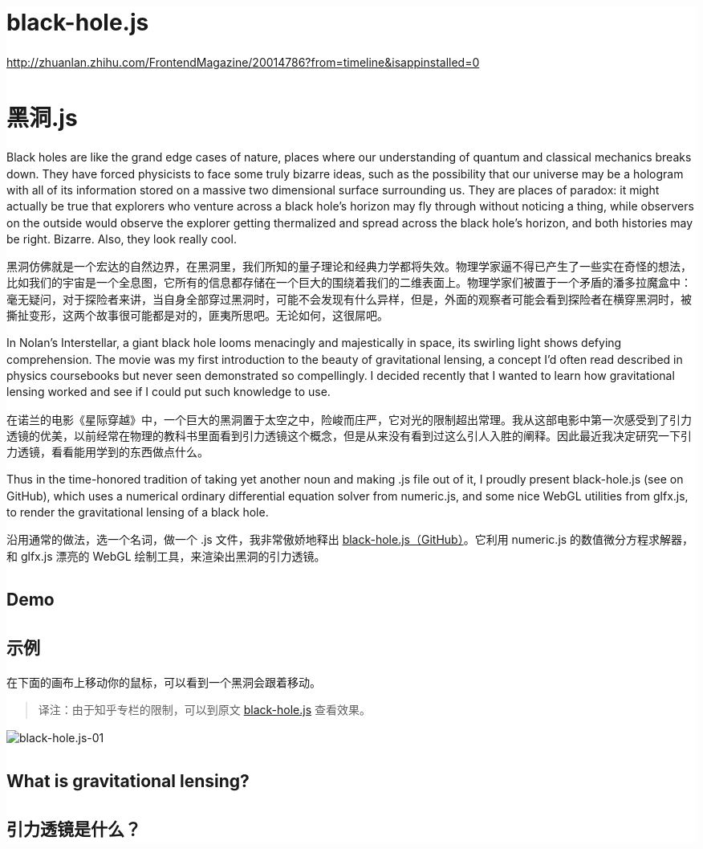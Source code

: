 # black-hole.js

http://zhuanlan.zhihu.com/FrontendMagazine/20014786?from=timeline&isappinstalled=0

# 黑洞.js

Black holes are like the grand edge cases of nature, places where our understanding of quantum and classical mechanics breaks down. They have forced physicists to face some truly bizarre ideas, such as the possibility that our universe may be a hologram with all of its information stored on a massive two dimensional surface surrounding us. They are places of paradox: it might actually be true that explorers who venture across a black hole’s horizon may fly through without noticing a thing, while observers on the outside would observe the explorer getting thermalized and spread across the black hole’s horizon, and both histories may be right. Bizarre. Also, they look really cool.

黑洞仿佛就是一个宏达的自然边界，在黑洞里，我们所知的量子理论和经典力学都将失效。物理学家逼不得已产生了一些实在奇怪的想法，比如我们的宇宙是一个全息图，它所有的信息都存储在一个巨大的围绕着我们的二维表面上。物理学家们被置于一个矛盾的潘多拉魔盒中：毫无疑问，对于探险者来讲，当自身全部穿过黑洞时，可能不会发现有什么异样，但是，外面的观察者可能会看到探险者在横穿黑洞时，被撕扯变形，这两个故事很可能都是对的，匪夷所思吧。无论如何，这很屌吧。

In Nolan’s Interstellar, a giant black hole looms menacingly and majestically in space, its swirling light shows defying comprehension. The movie was my first introduction to the beauty of gravitational lensing, a concept I’d often read described in physics coursebooks but never seen demonstrated so compellingly. I decided recently that I wanted to learn how gravitational lensing worked and see if I could put such knowledge to use.

在诺兰的电影《星际穿越》中，一个巨大的黑洞置于太空之中，险峻而庄严，它对光的限制超出常理。我从这部电影中第一次感受到了引力透镜的优美，以前经常在物理的教科书里面看到引力透镜这个概念，但是从来没有看到过这么引人入胜的阐释。因此最近我决定研究一下引力透镜，看看能用学到的东西做点什么。

Thus in the time-honored tradition of taking yet another noun and making .js file out of it, I proudly present black-hole.js (see on GitHub), which uses a numerical ordinary differential equation solver from numeric.js, and some nice WebGL utilities from glfx.js, to render the gravitational lensing of a black hole.

沿用通常的做法，选一个名词，做一个 .js 文件，我非常傲娇地释出 [black-hole.js（GitHub）](https://github.com/cliffcrosland/black-hole.js)。它利用 numeric.js 的数值微分方程求解器，和 glfx.js 漂亮的 WebGL 绘制工具，来渲染出黑洞的引力透镜。

## Demo

## 示例

在下面的画布上移动你的鼠标，可以看到一个黑洞会跟着移动。

> 译注：由于知乎专栏的限制，可以到原文 [black-hole.js](http://cliffcrosland.tumblr.com/post/115981256393/black-hole-js) 查看效果。

![black-hole.js-01](./images/black-hole.js-01.png)

## What is gravitational lensing?

## 引力透镜是什么？
